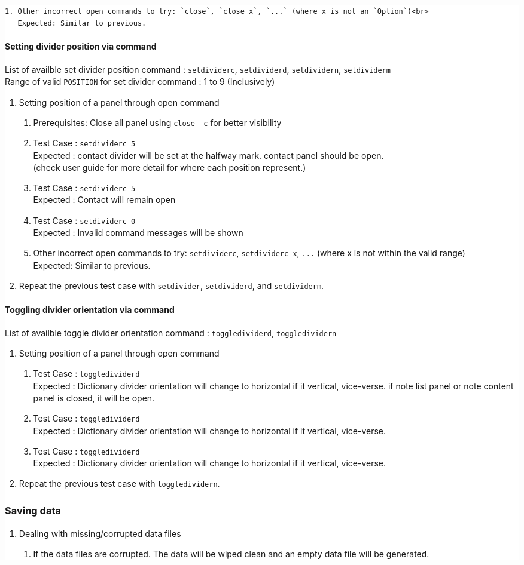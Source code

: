     1. Other incorrect open commands to try: `close`, `close x`, `...` (where x is not an `Option`)<br>
       Expected: Similar to previous.

#### Setting divider position via command

List of availble set divider position command : `setdividerc`, `setdividerd`, `setdividern`, `setdividerm`
<br> Range of valid `POSITION` for set divider command :  1 to 9 (Inclusively)

1. Setting position of a panel through open command

    1. Prerequisites: Close all panel using `close -c` for better visibility

    1. Test Case : `setdividerc 5`
       <br> Expected : contact divider will be set at the halfway mark. contact panel should be open.
       <br> (check user guide for more detail for where each position represent.)

    1. Test Case : `setdividerc 5`
       <br> Expected : Contact will remain open

    1. Test Case : `setdividerc 0`
       <br> Expected : Invalid command messages will be shown

    1. Other incorrect open commands to try: `setdividerc`, `setdividerc x`, `...` (where x is not within the valid range)
       <br> Expected: Similar to previous.
       
2. Repeat the previous test case with `setdivider`, `setdividerd`, and `setdividerm`.

#### Toggling divider orientation via command

List of availble toggle divider orientation command : `toggledividerd`, `toggledividern`

1. Setting position of a panel through open command

    1. Test Case : `toggledividerd`
       <br> Expected : Dictionary divider orientation will change to horizontal if it vertical, vice-verse. 
       if note list panel or note content panel is closed, it will be open.

    1. Test Case : `toggledividerd`
      <br> Expected : Dictionary divider  orientation will change to horizontal if it vertical, vice-verse.

    1. Test Case : `toggledividerd`
      <br> Expected : Dictionary divider  orientation will change to horizontal if it vertical, vice-verse.

2. Repeat the previous test case with `toggledividern`.


### Saving data

1. Dealing with missing/corrupted data files

    1. If the data files are corrupted. The data will be wiped clean and an empty data file will be generated.
